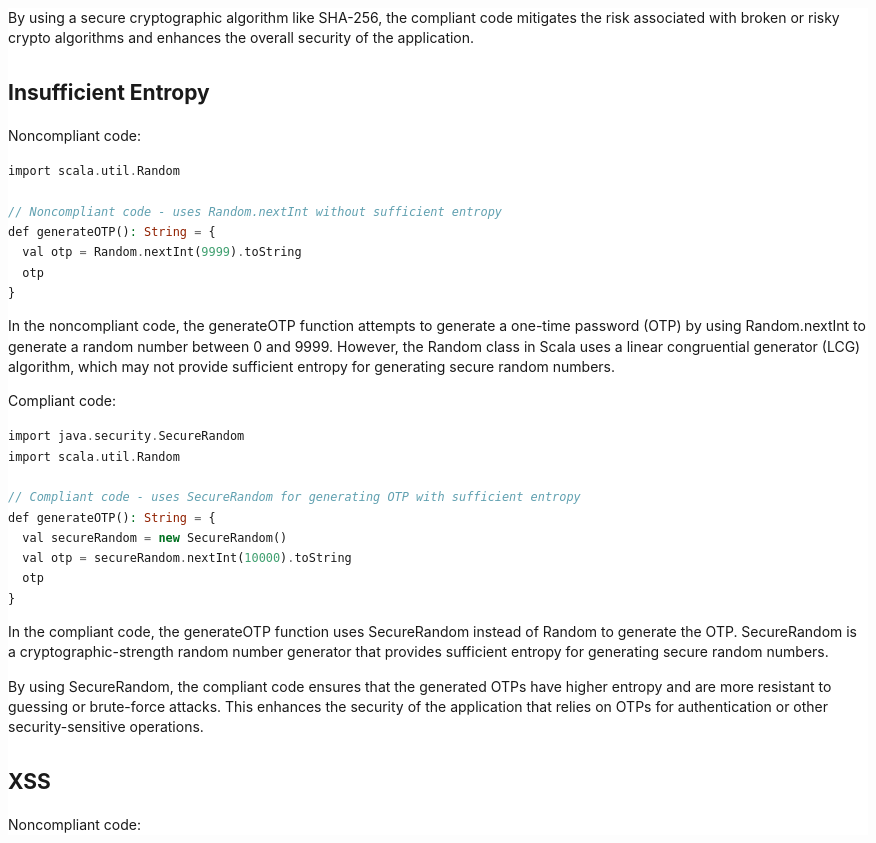 By using a secure cryptographic algorithm like SHA-256, the compliant code mitigates the risk associated with broken or risky crypto algorithms and enhances the overall security of the application.




## Insufficient Entropy

<span class="d-inline-block p-2 mr-1 v-align-middle bg-red-000"></span>Noncompliant code:


```php
import scala.util.Random

// Noncompliant code - uses Random.nextInt without sufficient entropy
def generateOTP(): String = {
  val otp = Random.nextInt(9999).toString
  otp
}
```


In the noncompliant code, the generateOTP function attempts to generate a one-time password (OTP) by using Random.nextInt to generate a random number between 0 and 9999. However, the Random class in Scala uses a linear congruential generator (LCG) algorithm, which may not provide sufficient entropy for generating secure random numbers.





<span class="d-inline-block p-2 mr-1 v-align-middle bg-green-000"></span>Compliant code:


```php
import java.security.SecureRandom
import scala.util.Random

// Compliant code - uses SecureRandom for generating OTP with sufficient entropy
def generateOTP(): String = {
  val secureRandom = new SecureRandom()
  val otp = secureRandom.nextInt(10000).toString
  otp
}
```

In the compliant code, the generateOTP function uses SecureRandom instead of Random to generate the OTP. SecureRandom is a cryptographic-strength random number generator that provides sufficient entropy for generating secure random numbers.

By using SecureRandom, the compliant code ensures that the generated OTPs have higher entropy and are more resistant to guessing or brute-force attacks. This enhances the security of the application that relies on OTPs for authentication or other security-sensitive operations.



## XSS

<span class="d-inline-block p-2 mr-1 v-align-middle bg-red-000"></span>Noncompliant code:

